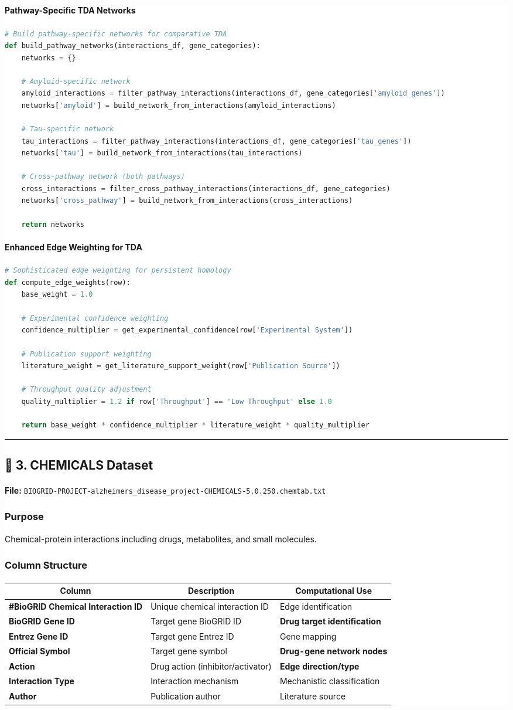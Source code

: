 #### **Pathway-Specific TDA Networks**
```python
# Build pathway-specific networks for comparative TDA
def build_pathway_networks(interactions_df, gene_categories):
    networks = {}
    
    # Amyloid-specific network
    amyloid_interactions = filter_pathway_interactions(interactions_df, gene_categories['amyloid_genes'])
    networks['amyloid'] = build_network_from_interactions(amyloid_interactions)
    
    # Tau-specific network  
    tau_interactions = filter_pathway_interactions(interactions_df, gene_categories['tau_genes'])
    networks['tau'] = build_network_from_interactions(tau_interactions)
    
    # Cross-pathway network (both pathways)
    cross_interactions = filter_cross_pathway_interactions(interactions_df, gene_categories)
    networks['cross_pathway'] = build_network_from_interactions(cross_interactions)
    
    return networks
```

#### **Enhanced Edge Weighting for TDA**
```python
# Sophisticated edge weighting for persistent homology
def compute_edge_weights(row):
    base_weight = 1.0
    
    # Experimental confidence weighting
    confidence_multiplier = get_experimental_confidence(row['Experimental System'])
    
    # Publication support weighting
    literature_weight = get_literature_support_weight(row['Publication Source'])
    
    # Throughput quality adjustment
    quality_multiplier = 1.2 if row['Throughput'] == 'Low Throughput' else 1.0
    
    return base_weight * confidence_multiplier * literature_weight * quality_multiplier
```

---

## 💊 3. CHEMICALS Dataset
**File:** `BIOGRID-PROJECT-alzheimers_disease_project-CHEMICALS-5.0.250.chemtab.txt`

### Purpose
Chemical-protein interactions including drugs, metabolites, and small molecules.

### Column Structure

| Column | Description | Computational Use |
|--------|-------------|-------------------|
| **#BioGRID Chemical Interaction ID** | Unique chemical interaction ID | Edge identification |
| **BioGRID Gene ID** | Target gene BioGRID ID | **Drug target identification** |
| **Entrez Gene ID** | Target gene Entrez ID | Gene mapping |
| **Official Symbol** | Target gene symbol | **Drug-gene network nodes** |
| **Action** | Drug action (inhibitor/activator) | **Edge direction/type** |
| **Interaction Type** | Interaction mechanism | Mechanistic classification |
| **Author** | Publication author | Literature source |